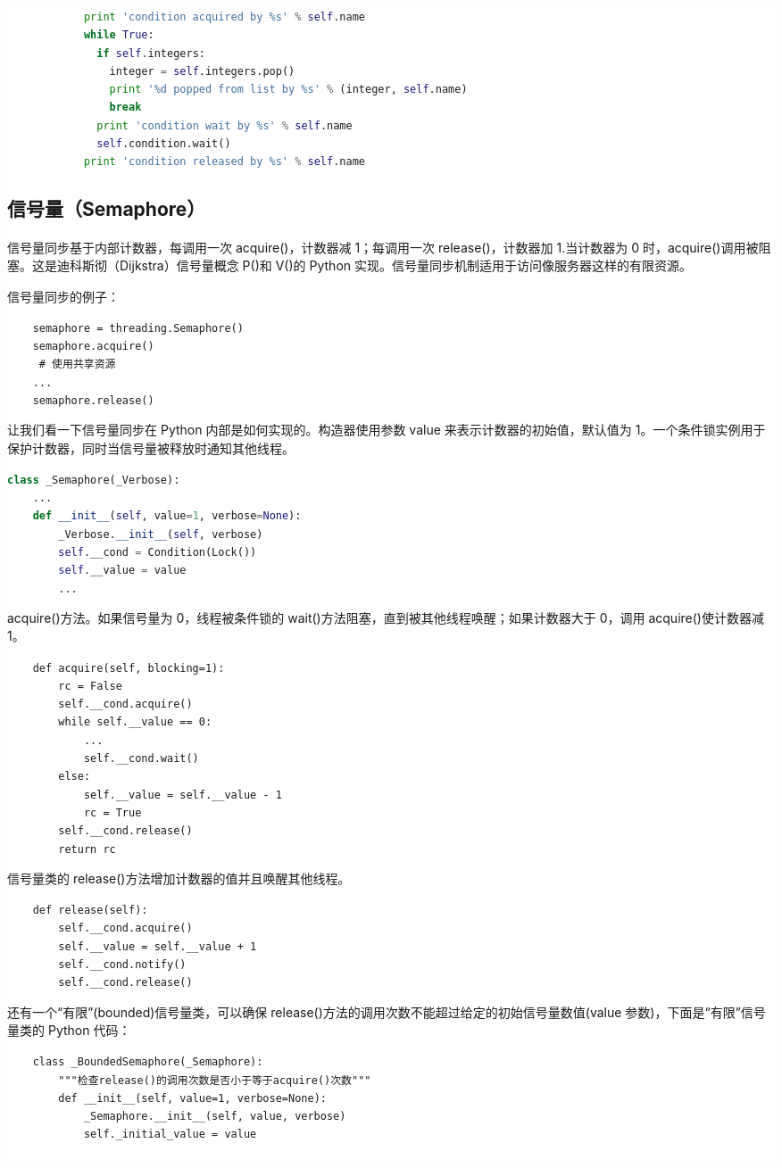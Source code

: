 ```python
            print 'condition acquired by %s' % self.name
            while True:
              if self.integers:
                integer = self.integers.pop()
                print '%d popped from list by %s' % (integer, self.name)
                break
              print 'condition wait by %s' % self.name
              self.condition.wait()
            print 'condition released by %s' % self.name 
```
信号量（Semaphore）
--------------

信号量同步基于内部计数器，每调用一次 acquire()，计数器减 1；每调用一次 release()，计数器加 1.当计数器为 0 时，acquire()调用被阻塞。这是迪科斯彻（Dijkstra）信号量概念 P()和 V()的 Python 实现。信号量同步机制适用于访问像服务器这样的有限资源。

信号量同步的例子：
```plain
    semaphore = threading.Semaphore()
    semaphore.acquire()
     # 使用共享资源
    ...
    semaphore.release() 
```
让我们看一下信号量同步在 Python 内部是如何实现的。构造器使用参数 value 来表示计数器的初始值，默认值为 1。一个条件锁实例用于保护计数器，同时当信号量被释放时通知其他线程。

```python
class _Semaphore(_Verbose):
    ...
    def __init__(self, value=1, verbose=None):
        _Verbose.__init__(self, verbose)
        self.__cond = Condition(Lock())
        self.__value = value
        ... 
```

acquire()方法。如果信号量为 0，线程被条件锁的 wait()方法阻塞，直到被其他线程唤醒；如果计数器大于 0，调用 acquire()使计数器减 1。
```plain
    def acquire(self, blocking=1):
        rc = False
        self.__cond.acquire()
        while self.__value == 0:
            ...
            self.__cond.wait()
        else:
            self.__value = self.__value - 1
            rc = True
        self.__cond.release()
        return rc 
```
信号量类的 release()方法增加计数器的值并且唤醒其他线程。
```plain
    def release(self):
        self.__cond.acquire()
        self.__value = self.__value + 1
        self.__cond.notify()
        self.__cond.release() 
```
还有一个“有限”(bounded)信号量类，可以确保 release()方法的调用次数不能超过给定的初始信号量数值(value 参数)，下面是“有限”信号量类的 Python 代码：
```plain
    class _BoundedSemaphore(_Semaphore):
        """检查release()的调用次数是否小于等于acquire()次数"""
        def __init__(self, value=1, verbose=None):
            _Semaphore.__init__(self, value, verbose)
            self._initial_value = value
    
```